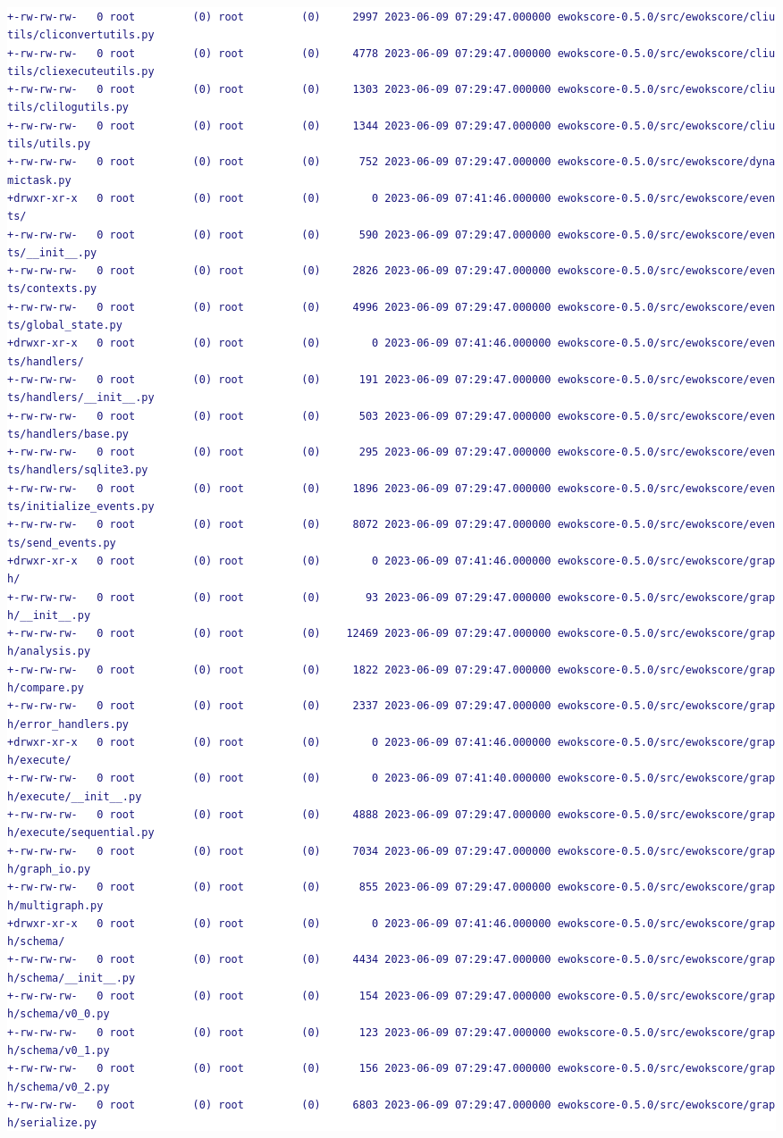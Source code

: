 ```diff
+-rw-rw-rw-   0 root         (0) root         (0)     2997 2023-06-09 07:29:47.000000 ewokscore-0.5.0/src/ewokscore/cliutils/cliconvertutils.py
+-rw-rw-rw-   0 root         (0) root         (0)     4778 2023-06-09 07:29:47.000000 ewokscore-0.5.0/src/ewokscore/cliutils/cliexecuteutils.py
+-rw-rw-rw-   0 root         (0) root         (0)     1303 2023-06-09 07:29:47.000000 ewokscore-0.5.0/src/ewokscore/cliutils/clilogutils.py
+-rw-rw-rw-   0 root         (0) root         (0)     1344 2023-06-09 07:29:47.000000 ewokscore-0.5.0/src/ewokscore/cliutils/utils.py
+-rw-rw-rw-   0 root         (0) root         (0)      752 2023-06-09 07:29:47.000000 ewokscore-0.5.0/src/ewokscore/dynamictask.py
+drwxr-xr-x   0 root         (0) root         (0)        0 2023-06-09 07:41:46.000000 ewokscore-0.5.0/src/ewokscore/events/
+-rw-rw-rw-   0 root         (0) root         (0)      590 2023-06-09 07:29:47.000000 ewokscore-0.5.0/src/ewokscore/events/__init__.py
+-rw-rw-rw-   0 root         (0) root         (0)     2826 2023-06-09 07:29:47.000000 ewokscore-0.5.0/src/ewokscore/events/contexts.py
+-rw-rw-rw-   0 root         (0) root         (0)     4996 2023-06-09 07:29:47.000000 ewokscore-0.5.0/src/ewokscore/events/global_state.py
+drwxr-xr-x   0 root         (0) root         (0)        0 2023-06-09 07:41:46.000000 ewokscore-0.5.0/src/ewokscore/events/handlers/
+-rw-rw-rw-   0 root         (0) root         (0)      191 2023-06-09 07:29:47.000000 ewokscore-0.5.0/src/ewokscore/events/handlers/__init__.py
+-rw-rw-rw-   0 root         (0) root         (0)      503 2023-06-09 07:29:47.000000 ewokscore-0.5.0/src/ewokscore/events/handlers/base.py
+-rw-rw-rw-   0 root         (0) root         (0)      295 2023-06-09 07:29:47.000000 ewokscore-0.5.0/src/ewokscore/events/handlers/sqlite3.py
+-rw-rw-rw-   0 root         (0) root         (0)     1896 2023-06-09 07:29:47.000000 ewokscore-0.5.0/src/ewokscore/events/initialize_events.py
+-rw-rw-rw-   0 root         (0) root         (0)     8072 2023-06-09 07:29:47.000000 ewokscore-0.5.0/src/ewokscore/events/send_events.py
+drwxr-xr-x   0 root         (0) root         (0)        0 2023-06-09 07:41:46.000000 ewokscore-0.5.0/src/ewokscore/graph/
+-rw-rw-rw-   0 root         (0) root         (0)       93 2023-06-09 07:29:47.000000 ewokscore-0.5.0/src/ewokscore/graph/__init__.py
+-rw-rw-rw-   0 root         (0) root         (0)    12469 2023-06-09 07:29:47.000000 ewokscore-0.5.0/src/ewokscore/graph/analysis.py
+-rw-rw-rw-   0 root         (0) root         (0)     1822 2023-06-09 07:29:47.000000 ewokscore-0.5.0/src/ewokscore/graph/compare.py
+-rw-rw-rw-   0 root         (0) root         (0)     2337 2023-06-09 07:29:47.000000 ewokscore-0.5.0/src/ewokscore/graph/error_handlers.py
+drwxr-xr-x   0 root         (0) root         (0)        0 2023-06-09 07:41:46.000000 ewokscore-0.5.0/src/ewokscore/graph/execute/
+-rw-rw-rw-   0 root         (0) root         (0)        0 2023-06-09 07:41:40.000000 ewokscore-0.5.0/src/ewokscore/graph/execute/__init__.py
+-rw-rw-rw-   0 root         (0) root         (0)     4888 2023-06-09 07:29:47.000000 ewokscore-0.5.0/src/ewokscore/graph/execute/sequential.py
+-rw-rw-rw-   0 root         (0) root         (0)     7034 2023-06-09 07:29:47.000000 ewokscore-0.5.0/src/ewokscore/graph/graph_io.py
+-rw-rw-rw-   0 root         (0) root         (0)      855 2023-06-09 07:29:47.000000 ewokscore-0.5.0/src/ewokscore/graph/multigraph.py
+drwxr-xr-x   0 root         (0) root         (0)        0 2023-06-09 07:41:46.000000 ewokscore-0.5.0/src/ewokscore/graph/schema/
+-rw-rw-rw-   0 root         (0) root         (0)     4434 2023-06-09 07:29:47.000000 ewokscore-0.5.0/src/ewokscore/graph/schema/__init__.py
+-rw-rw-rw-   0 root         (0) root         (0)      154 2023-06-09 07:29:47.000000 ewokscore-0.5.0/src/ewokscore/graph/schema/v0_0.py
+-rw-rw-rw-   0 root         (0) root         (0)      123 2023-06-09 07:29:47.000000 ewokscore-0.5.0/src/ewokscore/graph/schema/v0_1.py
+-rw-rw-rw-   0 root         (0) root         (0)      156 2023-06-09 07:29:47.000000 ewokscore-0.5.0/src/ewokscore/graph/schema/v0_2.py
+-rw-rw-rw-   0 root         (0) root         (0)     6803 2023-06-09 07:29:47.000000 ewokscore-0.5.0/src/ewokscore/graph/serialize.py
```